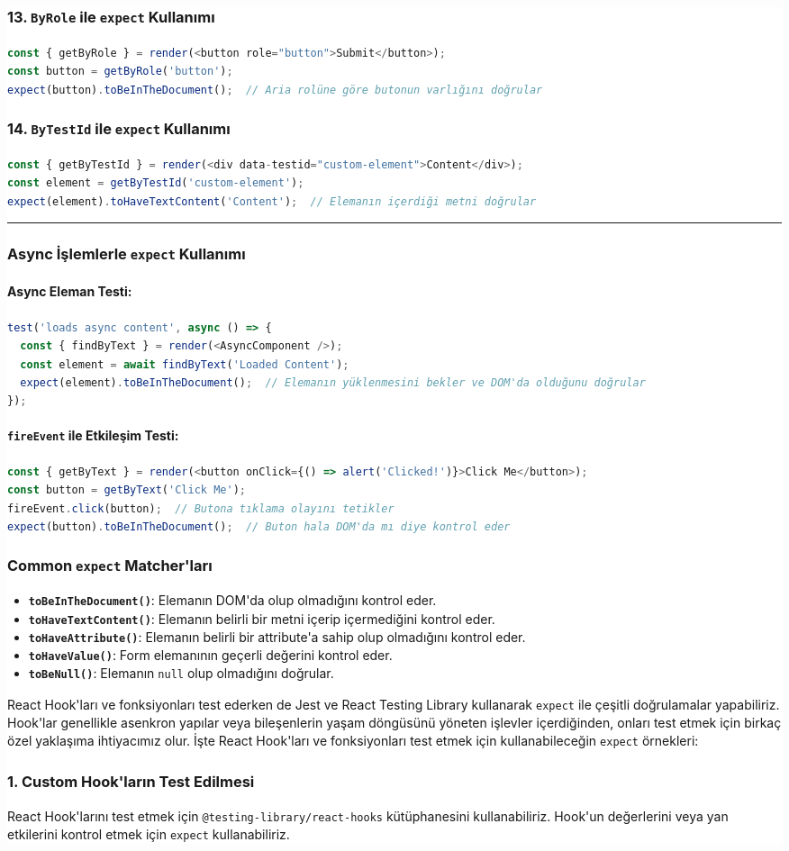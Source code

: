 ### 13. **`ByRole` ile `expect` Kullanımı**
```javascript
const { getByRole } = render(<button role="button">Submit</button>);
const button = getByRole('button');
expect(button).toBeInTheDocument();  // Aria rolüne göre butonun varlığını doğrular
```

### 14. **`ByTestId` ile `expect` Kullanımı**
```javascript
const { getByTestId } = render(<div data-testid="custom-element">Content</div>);
const element = getByTestId('custom-element');
expect(element).toHaveTextContent('Content');  // Elemanın içerdiği metni doğrular
```

---

### **Async İşlemlerle `expect` Kullanımı**

#### Async Eleman Testi:
```javascript
test('loads async content', async () => {
  const { findByText } = render(<AsyncComponent />);
  const element = await findByText('Loaded Content');
  expect(element).toBeInTheDocument();  // Elemanın yüklenmesini bekler ve DOM'da olduğunu doğrular
});
```

#### `fireEvent` ile Etkileşim Testi:
```javascript
const { getByText } = render(<button onClick={() => alert('Clicked!')}>Click Me</button>);
const button = getByText('Click Me');
fireEvent.click(button);  // Butona tıklama olayını tetikler
expect(button).toBeInTheDocument();  // Buton hala DOM'da mı diye kontrol eder
```

### **Common `expect` Matcher'ları**

- **`toBeInTheDocument()`**: Elemanın DOM'da olup olmadığını kontrol eder.
- **`toHaveTextContent()`**: Elemanın belirli bir metni içerip içermediğini kontrol eder.
- **`toHaveAttribute()`**: Elemanın belirli bir attribute'a sahip olup olmadığını kontrol eder.
- **`toHaveValue()`**: Form elemanının geçerli değerini kontrol eder.
- **`toBeNull()`**: Elemanın `null` olup olmadığını doğrular.

React Hook'ları ve fonksiyonları test ederken de Jest ve React Testing Library kullanarak `expect` ile çeşitli doğrulamalar yapabiliriz. Hook'lar genellikle asenkron yapılar veya bileşenlerin yaşam döngüsünü yöneten işlevler içerdiğinden, onları test etmek için birkaç özel yaklaşıma ihtiyacımız olur. İşte React Hook'ları ve fonksiyonları test etmek için kullanabileceğin `expect` örnekleri:

### 1. **Custom Hook'ların Test Edilmesi**

React Hook'larını test etmek için `@testing-library/react-hooks` kütüphanesini kullanabiliriz. Hook'un değerlerini veya yan etkilerini kontrol etmek için `expect` kullanabiliriz.
